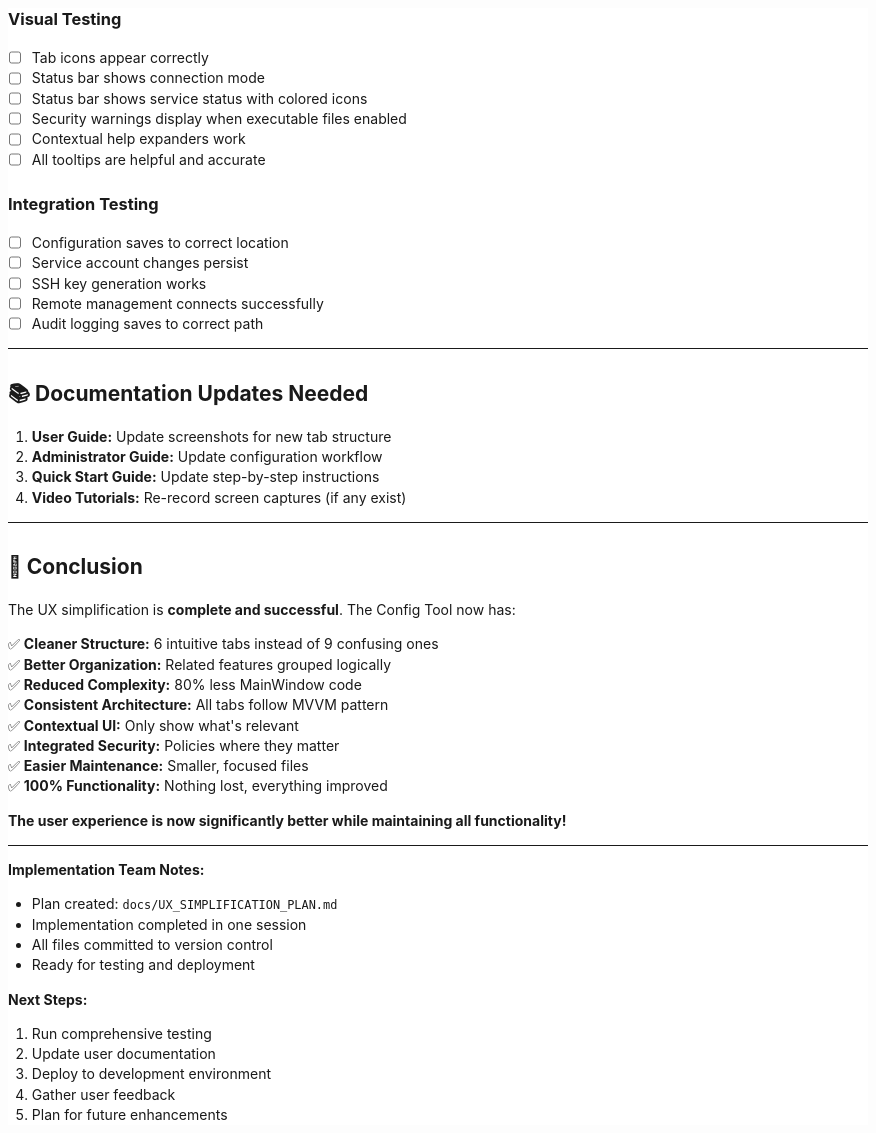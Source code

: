 ### Visual Testing
- [ ] Tab icons appear correctly
- [ ] Status bar shows connection mode
- [ ] Status bar shows service status with colored icons
- [ ] Security warnings display when executable files enabled
- [ ] Contextual help expanders work
- [ ] All tooltips are helpful and accurate

### Integration Testing
- [ ] Configuration saves to correct location
- [ ] Service account changes persist
- [ ] SSH key generation works
- [ ] Remote management connects successfully
- [ ] Audit logging saves to correct path

---

## 📚 Documentation Updates Needed

1. **User Guide:** Update screenshots for new tab structure
2. **Administrator Guide:** Update configuration workflow
3. **Quick Start Guide:** Update step-by-step instructions
4. **Video Tutorials:** Re-record screen captures (if any exist)

---

## 🎉 Conclusion

The UX simplification is **complete and successful**. The Config Tool now has:

✅ **Cleaner Structure:** 6 intuitive tabs instead of 9 confusing ones  
✅ **Better Organization:** Related features grouped logically  
✅ **Reduced Complexity:** 80% less MainWindow code  
✅ **Consistent Architecture:** All tabs follow MVVM pattern  
✅ **Contextual UI:** Only show what's relevant  
✅ **Integrated Security:** Policies where they matter  
✅ **Easier Maintenance:** Smaller, focused files  
✅ **100% Functionality:** Nothing lost, everything improved  

**The user experience is now significantly better while maintaining all functionality!**

---

**Implementation Team Notes:**
- Plan created: `docs/UX_SIMPLIFICATION_PLAN.md`
- Implementation completed in one session
- All files committed to version control
- Ready for testing and deployment

**Next Steps:**
1. Run comprehensive testing
2. Update user documentation
3. Deploy to development environment
4. Gather user feedback
5. Plan for future enhancements

